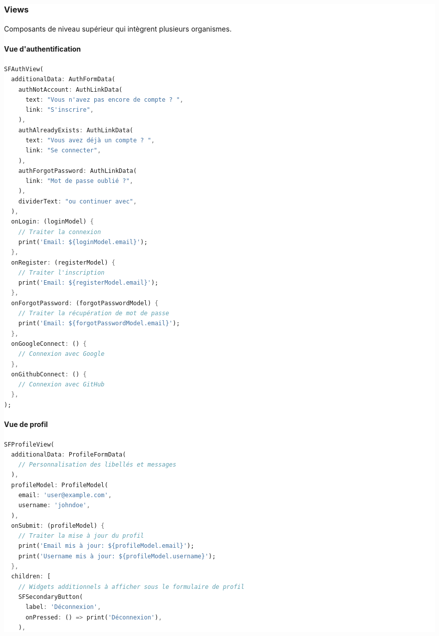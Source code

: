### Views

Composants de niveau supérieur qui intègrent plusieurs organismes.

#### Vue d'authentification

```dart
SFAuthView(
  additionalData: AuthFormData(
    authNotAccount: AuthLinkData(
      text: "Vous n'avez pas encore de compte ? ",
      link: "S'inscrire",
    ),
    authAlreadyExists: AuthLinkData(
      text: "Vous avez déjà un compte ? ",
      link: "Se connecter",
    ),
    authForgotPassword: AuthLinkData(
      link: "Mot de passe oublié ?",
    ),
    dividerText: "ou continuer avec",
  ),
  onLogin: (loginModel) {
    // Traiter la connexion
    print('Email: ${loginModel.email}');
  },
  onRegister: (registerModel) {
    // Traiter l'inscription
    print('Email: ${registerModel.email}');
  },
  onForgotPassword: (forgotPasswordModel) {
    // Traiter la récupération de mot de passe
    print('Email: ${forgotPasswordModel.email}');
  },
  onGoogleConnect: () {
    // Connexion avec Google
  },
  onGithubConnect: () {
    // Connexion avec GitHub
  },
);
```

#### Vue de profil

```dart
SFProfileView(
  additionalData: ProfileFormData(
    // Personnalisation des libellés et messages
  ),
  profileModel: ProfileModel(
    email: 'user@example.com',
    username: 'johndoe',
  ),
  onSubmit: (profileModel) {
    // Traiter la mise à jour du profil
    print('Email mis à jour: ${profileModel.email}');
    print('Username mis à jour: ${profileModel.username}');
  },
  children: [
    // Widgets additionnels à afficher sous le formulaire de profil
    SFSecondaryButton(
      label: 'Déconnexion',
      onPressed: () => print('Déconnexion'),
    ),
```